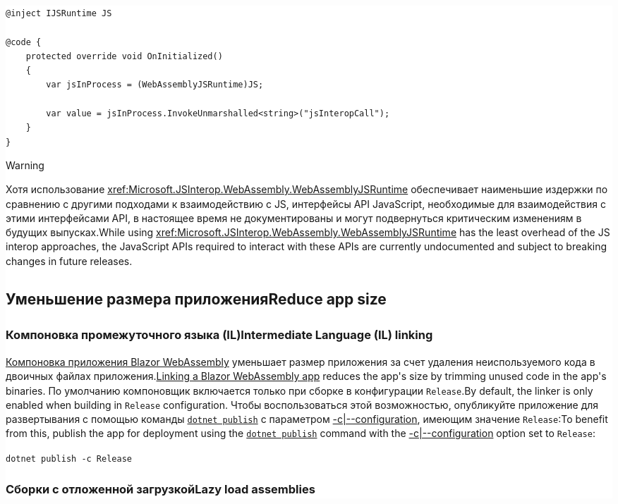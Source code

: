   ```razor
  @inject IJSRuntime JS

  @code {
      protected override void OnInitialized()
      {
          var jsInProcess = (WebAssemblyJSRuntime)JS;

          var value = jsInProcess.InvokeUnmarshalled<string>("jsInteropCall");
      }
  }
  ```

  > [!WARNING]
  > <span data-ttu-id="127b0-144">Хотя использование <xref:Microsoft.JSInterop.WebAssembly.WebAssemblyJSRuntime> обеспечивает наименьшие издержки по сравнению с другими подходами к взаимодействию с JS, интерфейсы API JavaScript, необходимые для взаимодействия с этими интерфейсами API, в настоящее время не документированы и могут подвернуться критическим изменениям в будущих выпусках.</span><span class="sxs-lookup"><span data-stu-id="127b0-144">While using <xref:Microsoft.JSInterop.WebAssembly.WebAssemblyJSRuntime> has the least overhead of the JS interop approaches, the JavaScript APIs required to interact with these APIs are currently undocumented and subject to breaking changes in future releases.</span></span>

## <a name="reduce-app-size"></a><span data-ttu-id="127b0-145">Уменьшение размера приложения</span><span class="sxs-lookup"><span data-stu-id="127b0-145">Reduce app size</span></span>

### <a name="intermediate-language-il-linking"></a><span data-ttu-id="127b0-146">Компоновка промежуточного языка (IL)</span><span class="sxs-lookup"><span data-stu-id="127b0-146">Intermediate Language (IL) linking</span></span>

<span data-ttu-id="127b0-147">[Компоновка приложения Blazor WebAssembly](xref:blazor/host-and-deploy/configure-linker) уменьшает размер приложения за счет удаления неиспользуемого кода в двоичных файлах приложения.</span><span class="sxs-lookup"><span data-stu-id="127b0-147">[Linking a Blazor WebAssembly app](xref:blazor/host-and-deploy/configure-linker) reduces the app's size by trimming unused code in the app's binaries.</span></span> <span data-ttu-id="127b0-148">По умолчанию компоновщик включается только при сборке в конфигурации `Release`.</span><span class="sxs-lookup"><span data-stu-id="127b0-148">By default, the linker is only enabled when building in `Release` configuration.</span></span> <span data-ttu-id="127b0-149">Чтобы воспользоваться этой возможностью, опубликуйте приложение для развертывания с помощью команды [`dotnet publish`](/dotnet/core/tools/dotnet-publish) с параметром [-c|--configuration](/dotnet/core/tools/dotnet-publish#options), имеющим значение `Release`:</span><span class="sxs-lookup"><span data-stu-id="127b0-149">To benefit from this, publish the app for deployment using the [`dotnet publish`](/dotnet/core/tools/dotnet-publish) command with the [-c|--configuration](/dotnet/core/tools/dotnet-publish#options) option set to `Release`:</span></span>

```dotnetcli
dotnet publish -c Release
```

### <a name="lazy-load-assemblies"></a><span data-ttu-id="127b0-150">Сборки с отложенной загрузкой</span><span class="sxs-lookup"><span data-stu-id="127b0-150">Lazy load assemblies</span></span>
